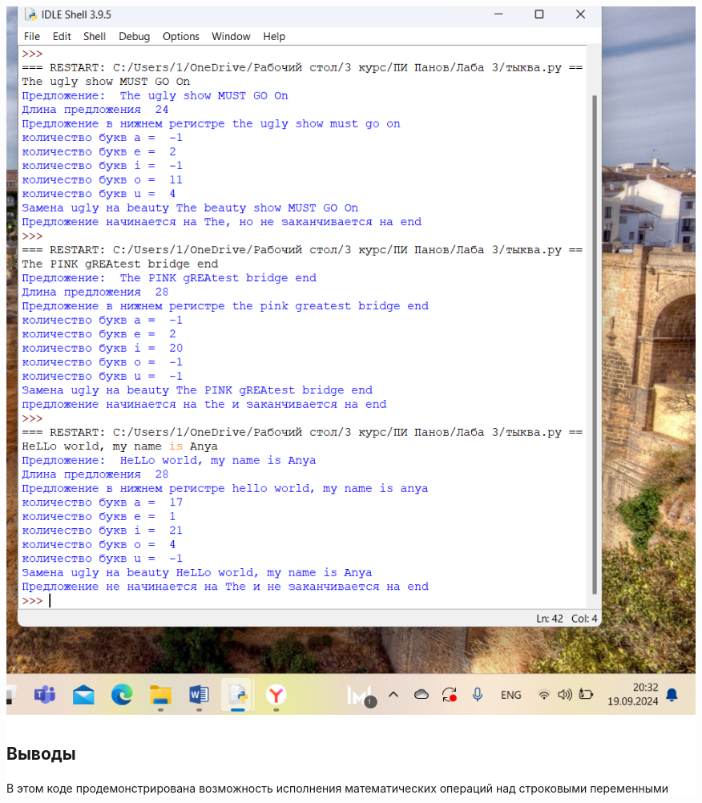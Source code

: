 ![Меню](https://github.com/AnnaZakharevich/-/blob/main/laba%203/pic%203/s4.2.png)

## Выводы

В этом коде продемонстрирована возможность исполнения математических операций над строковыми переменными
  